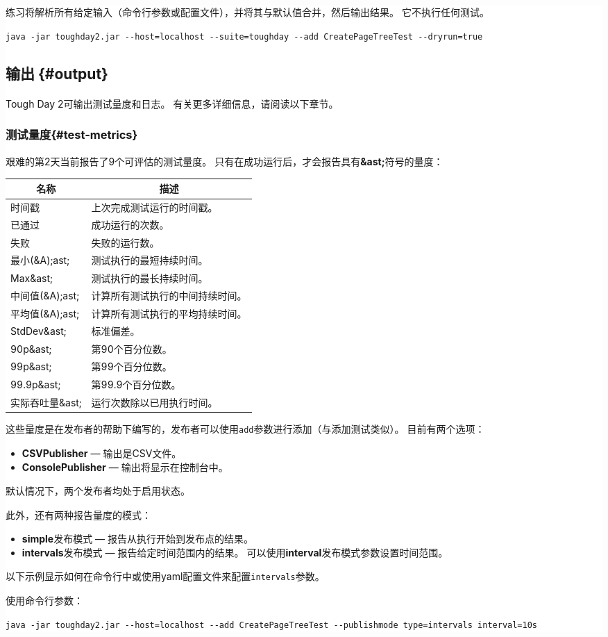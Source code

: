 练习将解析所有给定输入（命令行参数或配置文件），并将其与默认值合并，然后输出结果。 它不执行任何测试。

```xml
java -jar toughday2.jar --host=localhost --suite=toughday --add CreatePageTreeTest --dryrun=true
```

## 输出 {#output}

Tough Day 2可输出测试量度和日志。 有关更多详细信息，请阅读以下章节。

### 测试量度{#test-metrics}

艰难的第2天当前报告了9个可评估的测试量度。 只有在成功运行后，才会报告具有&#x200B;**&amp;ast;**&#x200B;符号的量度：

| **名称** | **描述** |
|---|---|
| 时间戳 | 上次完成测试运行的时间戳。 |
| 已通过 | 成功运行的次数。 |
| 失败 | 失败的运行数。 |
| 最小(&amp;A);ast; | 测试执行的最短持续时间。 |
| Max&amp;ast; | 测试执行的最长持续时间。 |
| 中间值(&amp;A);ast; | 计算所有测试执行的中间持续时间。 |
| 平均值(&amp;A);ast; | 计算所有测试执行的平均持续时间。 |
| StdDev&amp;ast; | 标准偏差。 |
| 90p&amp;ast; | 第90个百分位数。 |
| 99p&amp;ast; | 第99个百分位数。 |
| 99.9p&amp;ast; | 第99.9个百分位数。 |
| 实际吞吐量&amp;ast; | 运行次数除以已用执行时间。 |

这些量度是在发布者的帮助下编写的，发布者可以使用`add`参数进行添加（与添加测试类似）。 目前有两个选项：

* **CSVPublisher**  — 输出是CSV文件。
* **ConsolePublisher**  — 输出将显示在控制台中。

默认情况下，两个发布者均处于启用状态。

此外，还有两种报告量度的模式：

* **simple**&#x200B;发布模式 — 报告从执行开始到发布点的结果。
* **intervals**&#x200B;发布模式 — 报告给定时间范围内的结果。 可以使用&#x200B;**interval**&#x200B;发布模式参数设置时间范围。

以下示例显示如何在命令行中或使用yaml配置文件来配置`intervals`参数。

使用命令行参数：

```xml
java -jar toughday2.jar --host=localhost --add CreatePageTreeTest --publishmode type=intervals interval=10s 
```
